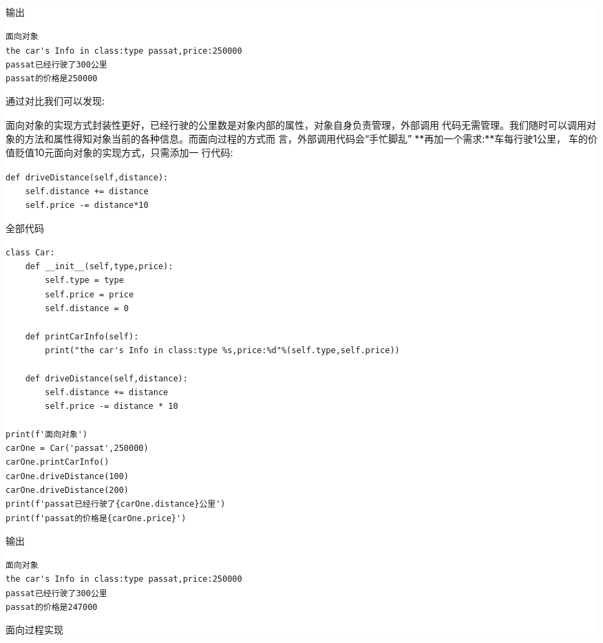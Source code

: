 输出

```
面向对象
the car's Info in class:type passat,price:250000
passat已经行驶了300公里
passat的价格是250000
```

通过对比我们可以发现:

面向对象的实现方式封装性更好，已经行驶的公里数是对象内部的属性，对象自身负责管理，外部调用
代码无需管理。我们随时可以调用对象的方法和属性得知对象当前的各种信息。而面向过程的方式而
言，外部调用代码会“手忙脚乱”
**再加一个需求:**车每行驶1公里， 车的价值贬值10元面向对象的实现方式，只需添加一 行代码:

```
def driveDistance(self,distance):
    self.distance += distance
    self.price -= distance*10
```

全部代码

```
class Car:
    def __init__(self,type,price):
        self.type = type
        self.price = price
        self.distance = 0

    def printCarInfo(self):
        print("the car's Info in class:type %s,price:%d"%(self.type,self.price))

    def driveDistance(self,distance):
        self.distance += distance
        self.price -= distance * 10

print(f'面向对象')
carOne = Car('passat',250000)
carOne.printCarInfo()
carOne.driveDistance(100)
carOne.driveDistance(200)
print(f'passat已经行驶了{carOne.distance}公里')
print(f'passat的价格是{carOne.price}')
```

输出

```
面向对象
the car's Info in class:type passat,price:250000
passat已经行驶了300公里
passat的价格是247000
```

面向过程实现
